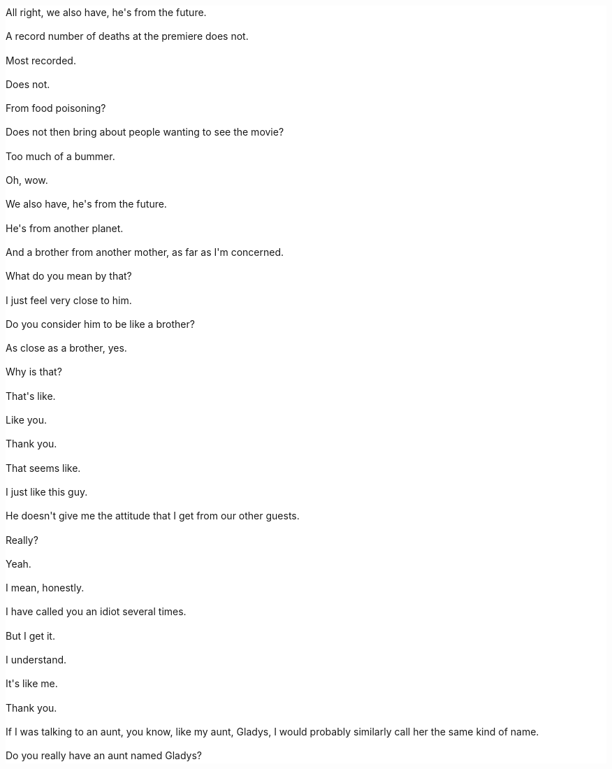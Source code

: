 All right, we also have, he's from the future.

A record number of deaths at the premiere does not.

Most recorded.

Does not.

From food poisoning?

Does not then bring about people wanting to see the movie?

Too much of a bummer.

Oh, wow.

We also have, he's from the future.

He's from another planet.

And a brother from another mother, as far as I'm concerned.

What do you mean by that?

I just feel very close to him.

Do you consider him to be like a brother?

As close as a brother, yes.

Why is that?

That's like.

Like you.

Thank you.

That seems like.

I just like this guy.

He doesn't give me the attitude that I get from our other guests.

Really?

Yeah.

I mean, honestly.

I have called you an idiot several times.

But I get it.

I understand.

It's like me.

Thank you.

If I was talking to an aunt, you know, like my aunt, Gladys, I would probably similarly call her the same kind of name.

Do you really have an aunt named Gladys?
